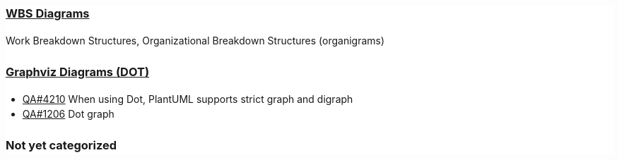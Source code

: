 ### [WBS Diagrams](wbs-diagram)

Work Breakdown Structures, Organizational Breakdown Structures (organigrams)

### [Graphviz Diagrams (DOT)](dot)

* [QA\#4210](https://forum.plantuml.net/4210) When using Dot, PlantUML supports strict graph and digraph
* [QA\#1206](https://forum.plantuml.net/1206) Dot graph

### Not yet categorized


